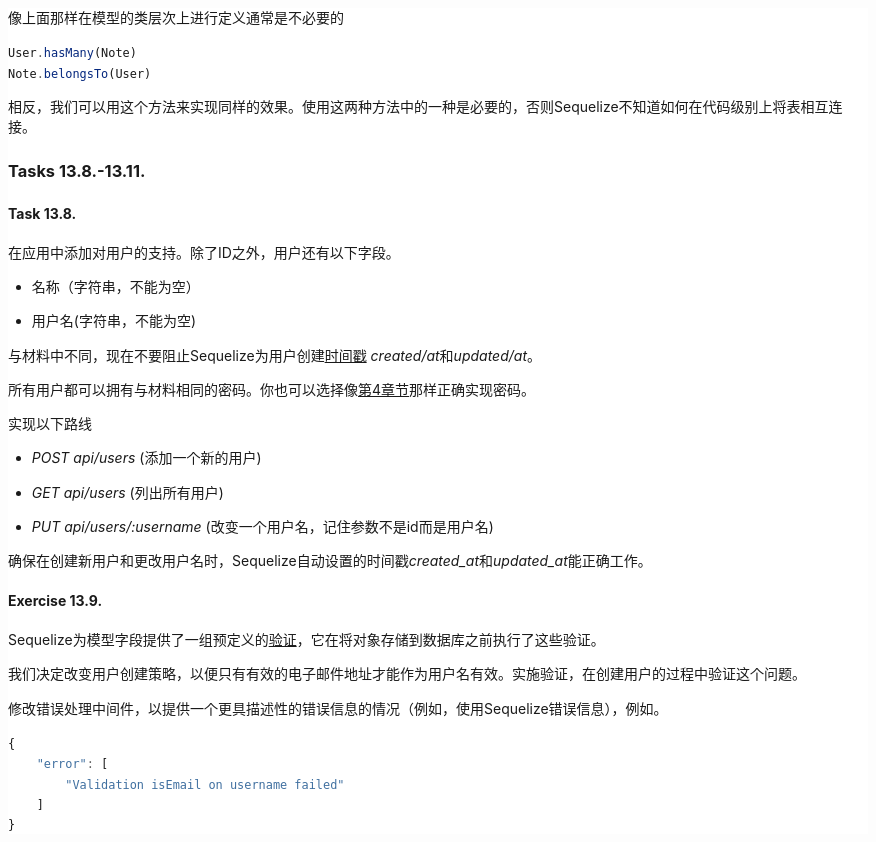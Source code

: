 
 像上面那样在模型的类层次上进行定义通常是不必要的

```js
User.hasMany(Note)
Note.belongsTo(User)
```


相反，我们可以用这个方法来实现同样的效果。使用这两种方法中的一种是必要的，否则Sequelize不知道如何在代码级别上将表相互连接。

</div>

<div class="tasks">

### Tasks 13.8.-13.11.

#### Task 13.8.


 在应用中添加对用户的支持。除了ID之外，用户还有以下字段。


 - 名称（字符串，不能为空）

 - 用户名(字符串，不能为空)


 与材料中不同，现在不要阻止Sequelize为用户创建[时间戳](https://sequelize.org/master/manual/model-basics.html#timestamps) <i>created/at</i>和<i>updated/at</i>。


所有用户都可以拥有与材料相同的密码。你也可以选择像[第4章节](/zh/part4/%E7%94%A8%E6%88%B7%E7%AE%A1%E7%90%86)那样正确实现密码。


 实现以下路线


 - _POST api/users_ (添加一个新的用户)

 - _GET api/users_ (列出所有用户)

 - _PUT api/users/:username_ (改变一个用户名，记住参数不是id而是用户名)


 确保在创建新用户和更改用户名时，Sequelize自动设置的时间戳<i>created\_at</i>和<i>updated\_at</i>能正确工作。

#### Exercise 13.9.


 Sequelize为模型字段提供了一组预定义的[验证](https://sequelize.org/master/manual/validations-and-constraints.html)，它在将对象存储到数据库之前执行了这些验证。


我们决定改变用户创建策略，以便只有有效的电子邮件地址才能作为用户名有效。实施验证，在创建用户的过程中验证这个问题。


 修改错误处理中间件，以提供一个更具描述性的错误信息的情况（例如，使用Sequelize错误信息），例如。

```js
{
    "error": [
        "Validation isEmail on username failed"
    ]
}
```
